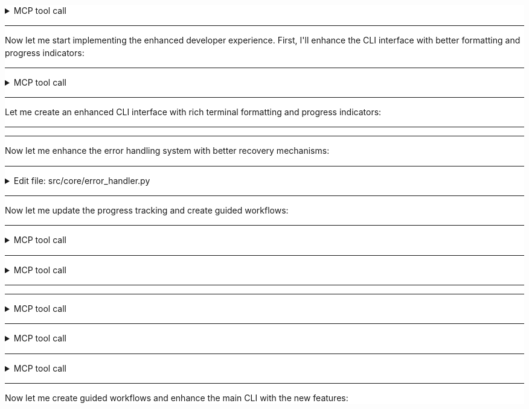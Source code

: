 <details><summary>MCP tool call</summary></details>

---

Now let me start implementing the enhanced developer experience. First, I'll enhance the CLI interface with better formatting and progress indicators:


---

<details><summary>MCP tool call</summary></details>

---

Let me create an enhanced CLI interface with rich terminal formatting and progress indicators:


---



---

Now let me enhance the error handling system with better recovery mechanisms:


---

<details><summary>Edit file: src/core/error_handler.py</summary></details>

---

Now let me update the progress tracking and create guided workflows:


---

<details><summary>MCP tool call</summary></details>

---

<details><summary>MCP tool call</summary></details>

---




---

<details><summary>MCP tool call</summary></details>

---

<details><summary>MCP tool call</summary></details>

---

<details><summary>MCP tool call</summary></details>

---

Now let me create guided workflows and enhance the main CLI with the new features:
